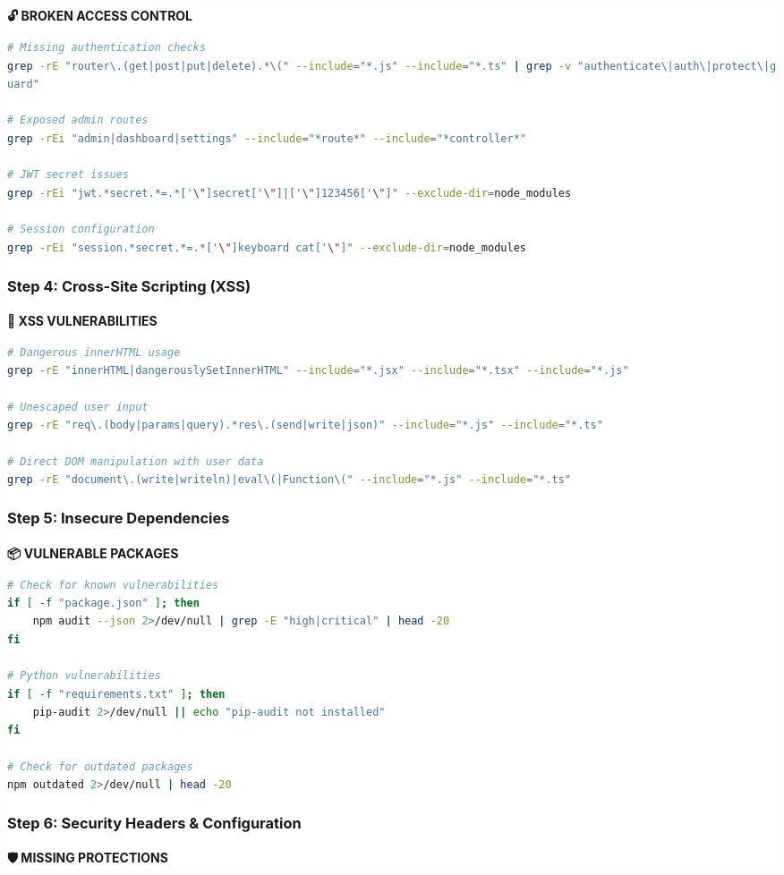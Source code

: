 **🔓 BROKEN ACCESS CONTROL**

```bash
# Missing authentication checks
grep -rE "router\.(get|post|put|delete).*\(" --include="*.js" --include="*.ts" | grep -v "authenticate\|auth\|protect\|guard"

# Exposed admin routes
grep -rEi "admin|dashboard|settings" --include="*route*" --include="*controller*"

# JWT secret issues
grep -rEi "jwt.*secret.*=.*['\"]secret['\"]|['\"]123456['\"]" --exclude-dir=node_modules

# Session configuration
grep -rEi "session.*secret.*=.*['\"]keyboard cat['\"]" --exclude-dir=node_modules
```

### Step 4: Cross-Site Scripting (XSS)

**🎯 XSS VULNERABILITIES**

```bash
# Dangerous innerHTML usage
grep -rE "innerHTML|dangerouslySetInnerHTML" --include="*.jsx" --include="*.tsx" --include="*.js"

# Unescaped user input
grep -rE "req\.(body|params|query).*res\.(send|write|json)" --include="*.js" --include="*.ts"

# Direct DOM manipulation with user data
grep -rE "document\.(write|writeln)|eval\(|Function\(" --include="*.js" --include="*.ts"
```

### Step 5: Insecure Dependencies

**📦 VULNERABLE PACKAGES**

```bash
# Check for known vulnerabilities
if [ -f "package.json" ]; then
    npm audit --json 2>/dev/null | grep -E "high|critical" | head -20
fi

# Python vulnerabilities
if [ -f "requirements.txt" ]; then
    pip-audit 2>/dev/null || echo "pip-audit not installed"
fi

# Check for outdated packages
npm outdated 2>/dev/null | head -20
```

### Step 6: Security Headers & Configuration

**🛡️ MISSING PROTECTIONS**
